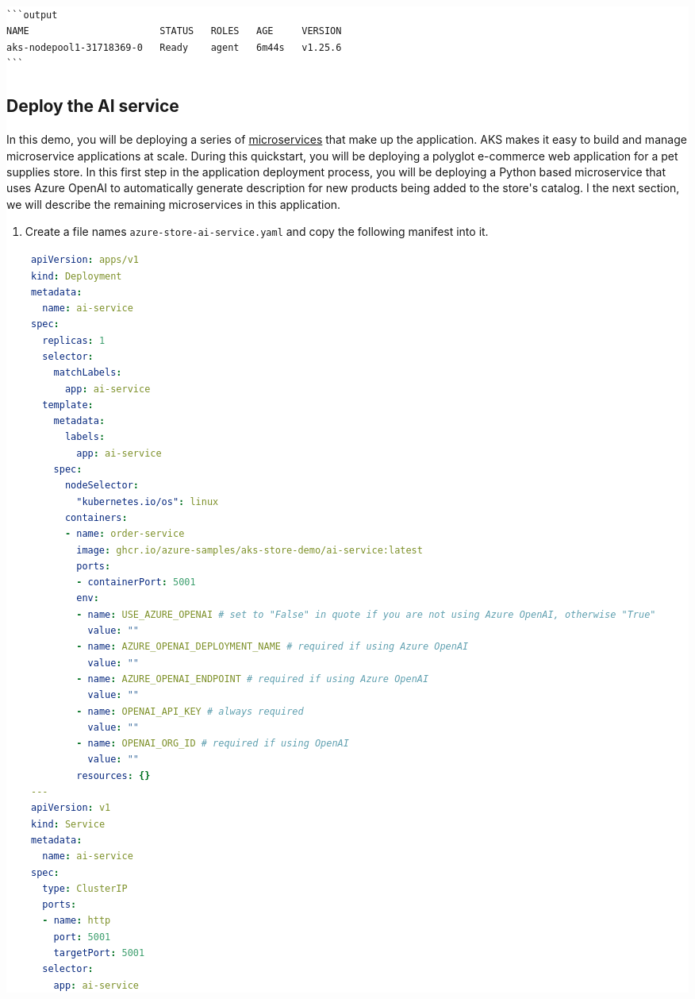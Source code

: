     ```output
    NAME                       STATUS   ROLES   AGE     VERSION
    aks-nodepool1-31718369-0   Ready    agent   6m44s   v1.25.6
    ```

## Deploy the AI service
In this demo, you will be deploying a series of [microservices](https://learn.microsoft.com/en-us/devops/deliver/what-are-microservices) that make up the application. AKS makes it easy to build and manage microservice applications at scale. During this quickstart, you will be deploying a polyglot e-commerce web application for a pet supplies store. In this first step in the application deployment process, you will be deploying a Python based microservice that uses Azure OpenAI to automatically generate description for new products being added to the store's catalog. I the next section, we will describe the remaining microservices in this application.
1. Create a file names `azure-store-ai-service.yaml` and copy the following manifest into it.
   ```yml
    apiVersion: apps/v1
    kind: Deployment
    metadata:
      name: ai-service
    spec:
      replicas: 1
      selector:
        matchLabels:
          app: ai-service
      template:
        metadata:
          labels:
            app: ai-service
        spec:
          nodeSelector:
            "kubernetes.io/os": linux
          containers:
          - name: order-service
            image: ghcr.io/azure-samples/aks-store-demo/ai-service:latest
            ports:
            - containerPort: 5001
            env:
            - name: USE_AZURE_OPENAI # set to "False" in quote if you are not using Azure OpenAI, otherwise "True"
              value: ""
            - name: AZURE_OPENAI_DEPLOYMENT_NAME # required if using Azure OpenAI
              value: ""
            - name: AZURE_OPENAI_ENDPOINT # required if using Azure OpenAI
              value: ""
            - name: OPENAI_API_KEY # always required
              value: ""
            - name: OPENAI_ORG_ID # required if using OpenAI
              value: ""
            resources: {}
    ---
    apiVersion: v1
    kind: Service
    metadata:
      name: ai-service
    spec:
      type: ClusterIP
      ports:
      - name: http
        port: 5001
        targetPort: 5001
      selector:
        app: ai-service
   ```